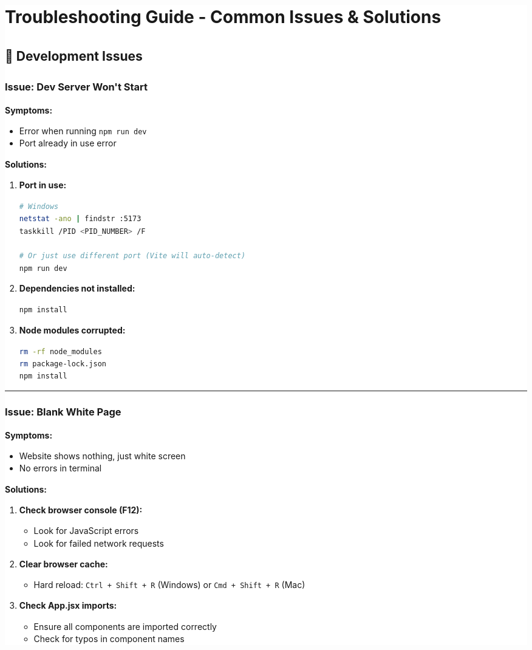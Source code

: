 # Troubleshooting Guide - Common Issues & Solutions

## 🚨 Development Issues

### Issue: Dev Server Won't Start

**Symptoms:**
- Error when running `npm run dev`
- Port already in use error

**Solutions:**

1. **Port in use:**
   ```bash
   # Windows
   netstat -ano | findstr :5173
   taskkill /PID <PID_NUMBER> /F
   
   # Or just use different port (Vite will auto-detect)
   npm run dev
   ```

2. **Dependencies not installed:**
   ```bash
   npm install
   ```

3. **Node modules corrupted:**
   ```bash
   rm -rf node_modules
   rm package-lock.json
   npm install
   ```

---

### Issue: Blank White Page

**Symptoms:**
- Website shows nothing, just white screen
- No errors in terminal

**Solutions:**

1. **Check browser console (F12):**
   - Look for JavaScript errors
   - Look for failed network requests

2. **Clear browser cache:**
   - Hard reload: `Ctrl + Shift + R` (Windows) or `Cmd + Shift + R` (Mac)

3. **Check App.jsx imports:**
   - Ensure all components are imported correctly
   - Check for typos in component names

